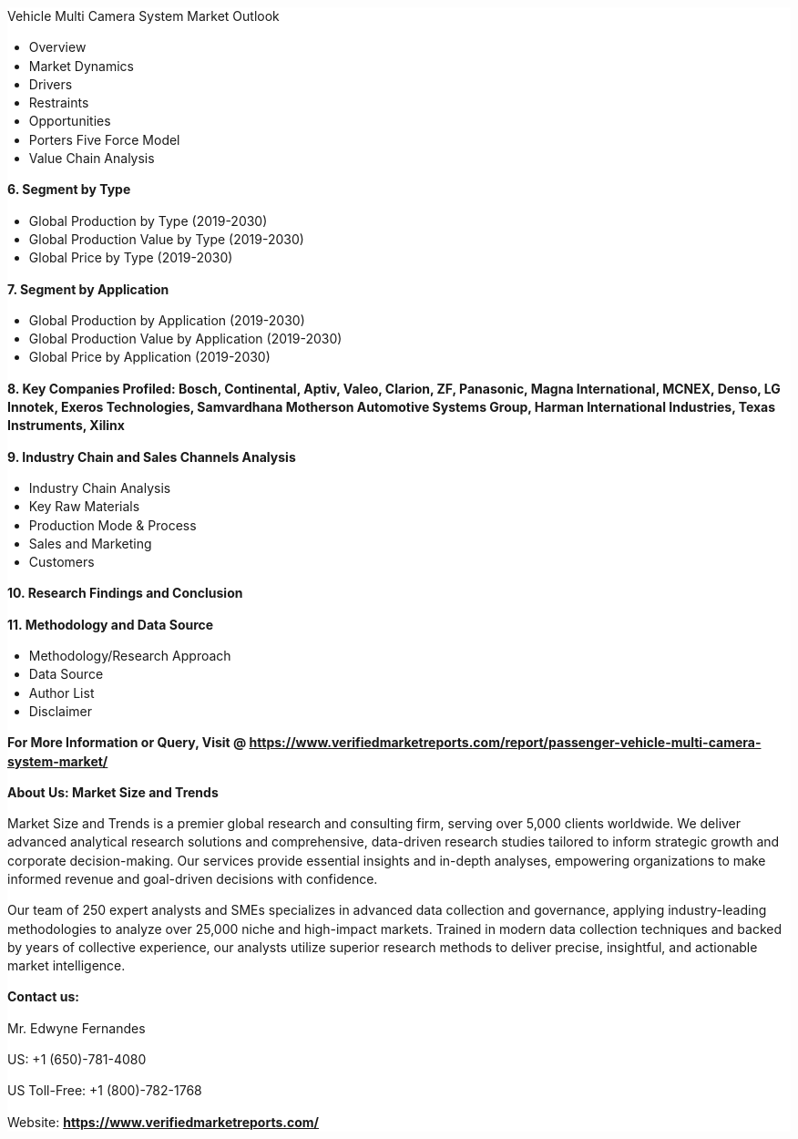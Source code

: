 Vehicle Multi Camera System Market Outlook</strong></p><ul><li>Overview</li><li>Market Dynamics</li><li>Drivers</li><li>Restraints</li><li>Opportunities</li><li>Porters Five Force Model</li><li>Value Chain Analysis&nbsp;</li></ul><p><strong>6. Segment by Type</strong></p><ul><li>Global Production by Type (2019-2030)</li><li>Global Production Value by Type (2019-2030)</li><li>Global Price by Type (2019-2030)</li></ul><p><strong>7. Segment by Application</strong></p><ul><li>Global Production by Application (2019-2030)</li><li>Global Production Value by Application (2019-2030)</li><li>Global Price by Application (2019-2030)</li></ul><p><strong>8. Key Companies Profiled: Bosch, Continental, Aptiv, Valeo, Clarion, ZF, Panasonic, Magna International, MCNEX, Denso, LG Innotek, Exeros Technologies, Samvardhana Motherson Automotive Systems Group, Harman International Industries, Texas Instruments, Xilinx</strong></p><p><strong>9. Industry Chain and Sales Channels Analysis</strong></p><ul><li>Industry Chain Analysis</li><li>Key Raw Materials</li><li>Production Mode &amp; Process</li><li>Sales and Marketing</li><li>Customers</li></ul><p><strong>10. Research Findings and Conclusion</strong></p><p><strong>11. Methodology and Data Source</strong></p><ul><li>Methodology/Research Approach</li><li>Data Source</li><li>Author List</li><li>Disclaimer</li></ul></p><p><strong>For More Information or Query, Visit @ <a href="https://www.verifiedmarketreports.com/report/passenger-vehicle-multi-camera-system-market/">https://www.verifiedmarketreports.com/report/passenger-vehicle-multi-camera-system-market/</a></strong></p><p><strong>About Us: Market Size and Trends</strong></p><p>Market Size and Trends is a premier global research and consulting firm, serving over 5,000 clients worldwide. We deliver advanced analytical research solutions and comprehensive, data-driven research studies tailored to inform strategic growth and corporate decision-making. Our services provide essential insights and in-depth analyses, empowering organizations to make informed revenue and goal-driven decisions with confidence.</p><p>Our team of 250 expert analysts and SMEs specializes in advanced data collection and governance, applying industry-leading methodologies to analyze over 25,000 niche and high-impact markets. Trained in modern data collection techniques and backed by years of collective experience, our analysts utilize superior research methods to deliver precise, insightful, and actionable market intelligence.</p><p><strong>Contact us:</strong></p><p>Mr. Edwyne Fernandes</p><p>US: +1 (650)-781-4080</p><p>US Toll-Free: +1 (800)-782-1768</p><p>Website: <strong><a href="https://www.verifiedmarketreports.com/">https://www.verifiedmarketreports.com/</a></strong></p>

